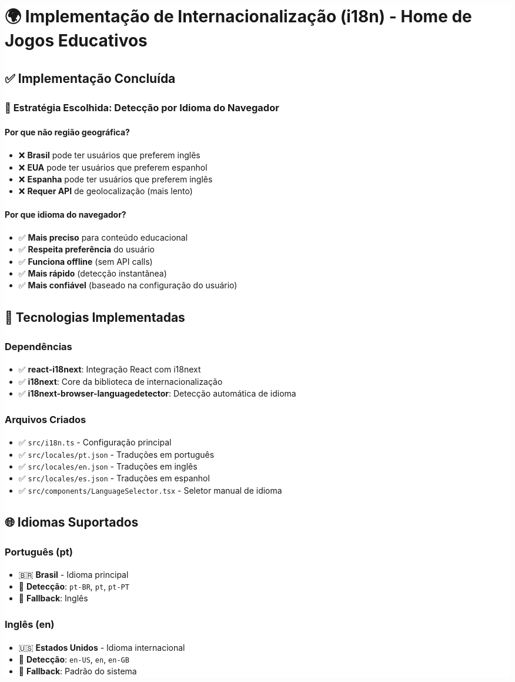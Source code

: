 # 🌍 Implementação de Internacionalização (i18n) - Home de Jogos Educativos

## ✅ **Implementação Concluída**

### 🎯 **Estratégia Escolhida: Detecção por Idioma do Navegador**

#### **Por que não região geográfica?**
- ❌ **Brasil** pode ter usuários que preferem inglês
- ❌ **EUA** pode ter usuários que preferem espanhol  
- ❌ **Espanha** pode ter usuários que preferem inglês
- ❌ **Requer API** de geolocalização (mais lento)

#### **Por que idioma do navegador?**
- ✅ **Mais preciso** para conteúdo educacional
- ✅ **Respeita preferência** do usuário
- ✅ **Funciona offline** (sem API calls)
- ✅ **Mais rápido** (detecção instantânea)
- ✅ **Mais confiável** (baseado na configuração do usuário)

## 🔧 **Tecnologias Implementadas**

### **Dependências**
- ✅ **react-i18next**: Integração React com i18next
- ✅ **i18next**: Core da biblioteca de internacionalização
- ✅ **i18next-browser-languagedetector**: Detecção automática de idioma

### **Arquivos Criados**
- ✅ `src/i18n.ts` - Configuração principal
- ✅ `src/locales/pt.json` - Traduções em português
- ✅ `src/locales/en.json` - Traduções em inglês
- ✅ `src/locales/es.json` - Traduções em espanhol
- ✅ `src/components/LanguageSelector.tsx` - Seletor manual de idioma

## 🌐 **Idiomas Suportados**

### **Português (pt)**
- 🇧🇷 **Brasil** - Idioma principal
- 📝 **Detecção**: `pt-BR`, `pt`, `pt-PT`
- 🎯 **Fallback**: Inglês

### **Inglês (en)**
- 🇺🇸 **Estados Unidos** - Idioma internacional
- 📝 **Detecção**: `en-US`, `en`, `en-GB`
- 🎯 **Fallback**: Padrão do sistema
